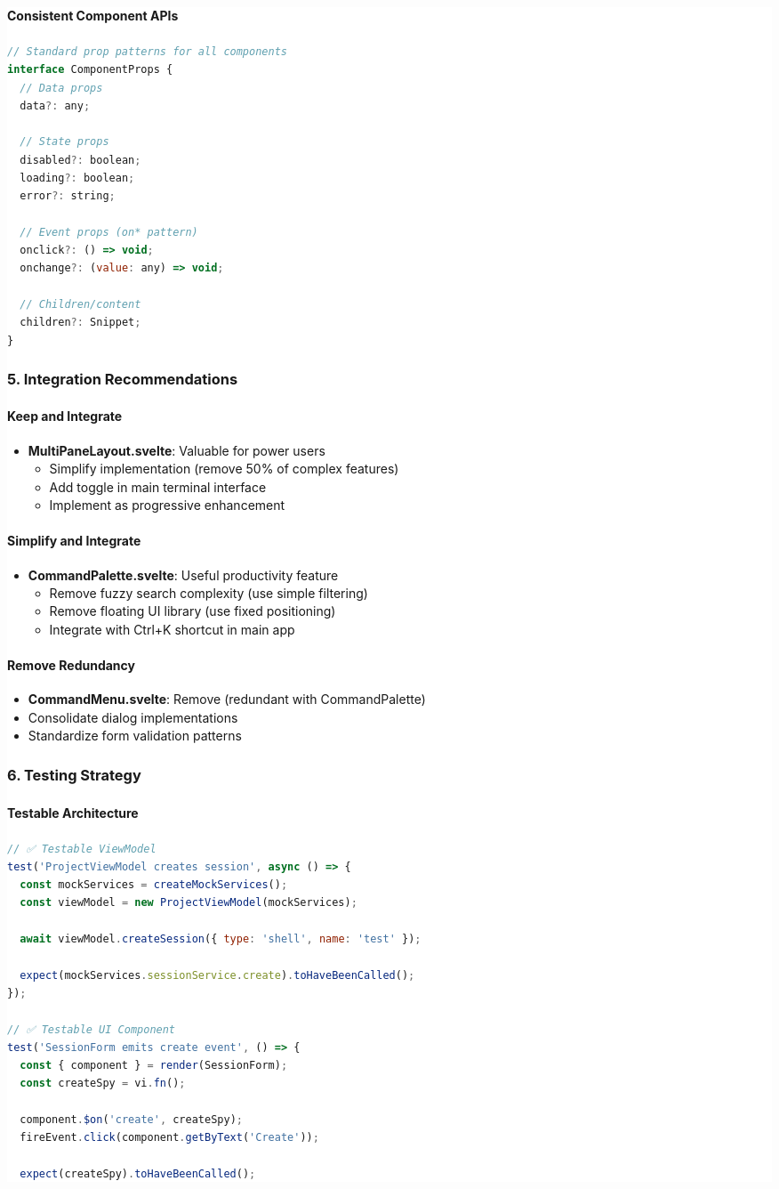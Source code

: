 #### Consistent Component APIs
```javascript
// Standard prop patterns for all components
interface ComponentProps {
  // Data props
  data?: any;
  
  // State props  
  disabled?: boolean;
  loading?: boolean;
  error?: string;
  
  // Event props (on* pattern)
  onclick?: () => void;
  onchange?: (value: any) => void;
  
  // Children/content
  children?: Snippet;
}
```

### 5. Integration Recommendations

#### Keep and Integrate
- **MultiPaneLayout.svelte**: Valuable for power users
  - Simplify implementation (remove 50% of complex features)
  - Add toggle in main terminal interface
  - Implement as progressive enhancement

#### Simplify and Integrate  
- **CommandPalette.svelte**: Useful productivity feature
  - Remove fuzzy search complexity (use simple filtering)
  - Remove floating UI library (use fixed positioning)
  - Integrate with Ctrl+K shortcut in main app

#### Remove Redundancy
- **CommandMenu.svelte**: Remove (redundant with CommandPalette)
- Consolidate dialog implementations
- Standardize form validation patterns

### 6. Testing Strategy

#### Testable Architecture
```javascript
// ✅ Testable ViewModel
test('ProjectViewModel creates session', async () => {
  const mockServices = createMockServices();
  const viewModel = new ProjectViewModel(mockServices);
  
  await viewModel.createSession({ type: 'shell', name: 'test' });
  
  expect(mockServices.sessionService.create).toHaveBeenCalled();
});

// ✅ Testable UI Component
test('SessionForm emits create event', () => {
  const { component } = render(SessionForm);
  const createSpy = vi.fn();
  
  component.$on('create', createSpy);
  fireEvent.click(component.getByText('Create'));
  
  expect(createSpy).toHaveBeenCalled();
```